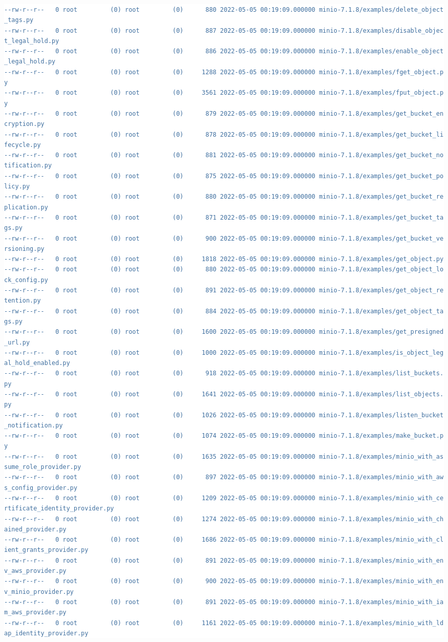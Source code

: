 ```diff
--rw-r--r--   0 root         (0) root         (0)      880 2022-05-05 00:19:09.000000 minio-7.1.8/examples/delete_object_tags.py
--rw-r--r--   0 root         (0) root         (0)      887 2022-05-05 00:19:09.000000 minio-7.1.8/examples/disable_object_legal_hold.py
--rw-r--r--   0 root         (0) root         (0)      886 2022-05-05 00:19:09.000000 minio-7.1.8/examples/enable_object_legal_hold.py
--rw-r--r--   0 root         (0) root         (0)     1288 2022-05-05 00:19:09.000000 minio-7.1.8/examples/fget_object.py
--rw-r--r--   0 root         (0) root         (0)     3561 2022-05-05 00:19:09.000000 minio-7.1.8/examples/fput_object.py
--rw-r--r--   0 root         (0) root         (0)      879 2022-05-05 00:19:09.000000 minio-7.1.8/examples/get_bucket_encryption.py
--rw-r--r--   0 root         (0) root         (0)      878 2022-05-05 00:19:09.000000 minio-7.1.8/examples/get_bucket_lifecycle.py
--rw-r--r--   0 root         (0) root         (0)      881 2022-05-05 00:19:09.000000 minio-7.1.8/examples/get_bucket_notification.py
--rw-r--r--   0 root         (0) root         (0)      875 2022-05-05 00:19:09.000000 minio-7.1.8/examples/get_bucket_policy.py
--rw-r--r--   0 root         (0) root         (0)      880 2022-05-05 00:19:09.000000 minio-7.1.8/examples/get_bucket_replication.py
--rw-r--r--   0 root         (0) root         (0)      871 2022-05-05 00:19:09.000000 minio-7.1.8/examples/get_bucket_tags.py
--rw-r--r--   0 root         (0) root         (0)      900 2022-05-05 00:19:09.000000 minio-7.1.8/examples/get_bucket_versioning.py
--rw-r--r--   0 root         (0) root         (0)     1818 2022-05-05 00:19:09.000000 minio-7.1.8/examples/get_object.py
--rw-r--r--   0 root         (0) root         (0)      880 2022-05-05 00:19:09.000000 minio-7.1.8/examples/get_object_lock_config.py
--rw-r--r--   0 root         (0) root         (0)      891 2022-05-05 00:19:09.000000 minio-7.1.8/examples/get_object_retention.py
--rw-r--r--   0 root         (0) root         (0)      884 2022-05-05 00:19:09.000000 minio-7.1.8/examples/get_object_tags.py
--rw-r--r--   0 root         (0) root         (0)     1600 2022-05-05 00:19:09.000000 minio-7.1.8/examples/get_presigned_url.py
--rw-r--r--   0 root         (0) root         (0)     1000 2022-05-05 00:19:09.000000 minio-7.1.8/examples/is_object_legal_hold_enabled.py
--rw-r--r--   0 root         (0) root         (0)      918 2022-05-05 00:19:09.000000 minio-7.1.8/examples/list_buckets.py
--rw-r--r--   0 root         (0) root         (0)     1641 2022-05-05 00:19:09.000000 minio-7.1.8/examples/list_objects.py
--rw-r--r--   0 root         (0) root         (0)     1026 2022-05-05 00:19:09.000000 minio-7.1.8/examples/listen_bucket_notification.py
--rw-r--r--   0 root         (0) root         (0)     1074 2022-05-05 00:19:09.000000 minio-7.1.8/examples/make_bucket.py
--rw-r--r--   0 root         (0) root         (0)     1635 2022-05-05 00:19:09.000000 minio-7.1.8/examples/minio_with_assume_role_provider.py
--rw-r--r--   0 root         (0) root         (0)      897 2022-05-05 00:19:09.000000 minio-7.1.8/examples/minio_with_aws_config_provider.py
--rw-r--r--   0 root         (0) root         (0)     1209 2022-05-05 00:19:09.000000 minio-7.1.8/examples/minio_with_certificate_identity_provider.py
--rw-r--r--   0 root         (0) root         (0)     1274 2022-05-05 00:19:09.000000 minio-7.1.8/examples/minio_with_chained_provider.py
--rw-r--r--   0 root         (0) root         (0)     1686 2022-05-05 00:19:09.000000 minio-7.1.8/examples/minio_with_client_grants_provider.py
--rw-r--r--   0 root         (0) root         (0)      891 2022-05-05 00:19:09.000000 minio-7.1.8/examples/minio_with_env_aws_provider.py
--rw-r--r--   0 root         (0) root         (0)      900 2022-05-05 00:19:09.000000 minio-7.1.8/examples/minio_with_env_minio_provider.py
--rw-r--r--   0 root         (0) root         (0)      891 2022-05-05 00:19:09.000000 minio-7.1.8/examples/minio_with_iam_aws_provider.py
--rw-r--r--   0 root         (0) root         (0)     1161 2022-05-05 00:19:09.000000 minio-7.1.8/examples/minio_with_ldap_identity_provider.py
```